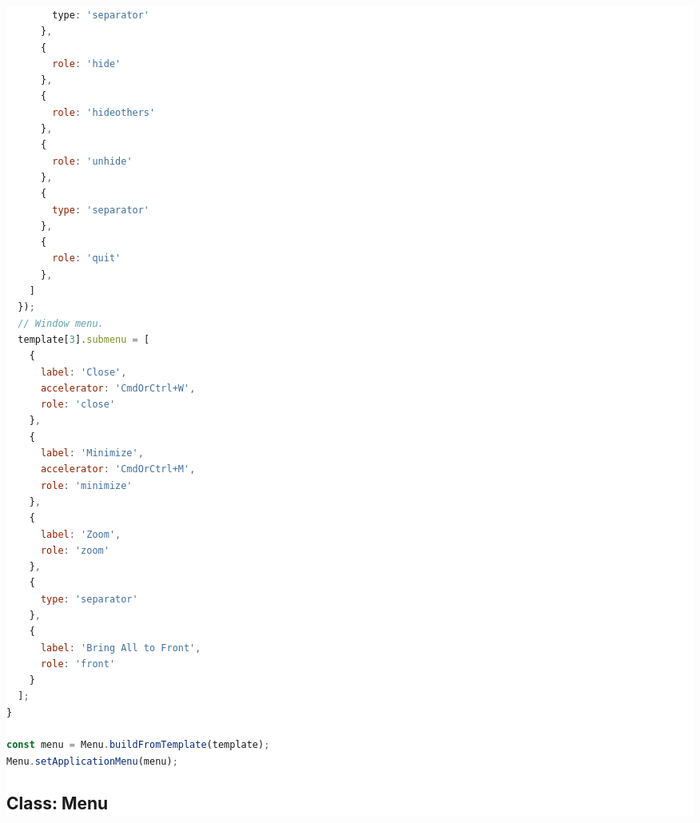 ```javascript
        type: 'separator'
      },
      {
        role: 'hide'
      },
      {
        role: 'hideothers'
      },
      {
        role: 'unhide'
      },
      {
        type: 'separator'
      },
      {
        role: 'quit'
      },
    ]
  });
  // Window menu.
  template[3].submenu = [
    {
      label: 'Close',
      accelerator: 'CmdOrCtrl+W',
      role: 'close'
    },
    {
      label: 'Minimize',
      accelerator: 'CmdOrCtrl+M',
      role: 'minimize'
    },
    {
      label: 'Zoom',
      role: 'zoom'
    },
    {
      type: 'separator'
    },
    {
      label: 'Bring All to Front',
      role: 'front'
    }
  ];
}

const menu = Menu.buildFromTemplate(template);
Menu.setApplicationMenu(menu);
```

## Class: Menu


[AboutInformationPropertyListFiles]: https://developer.apple.com/library/ios/documentation/general/Reference/InfoPlistKeyReference/Articles/AboutInformationPropertyListFiles.html
[setMenu]: ./browser-window.md#winsetmenumenu-linux-windows